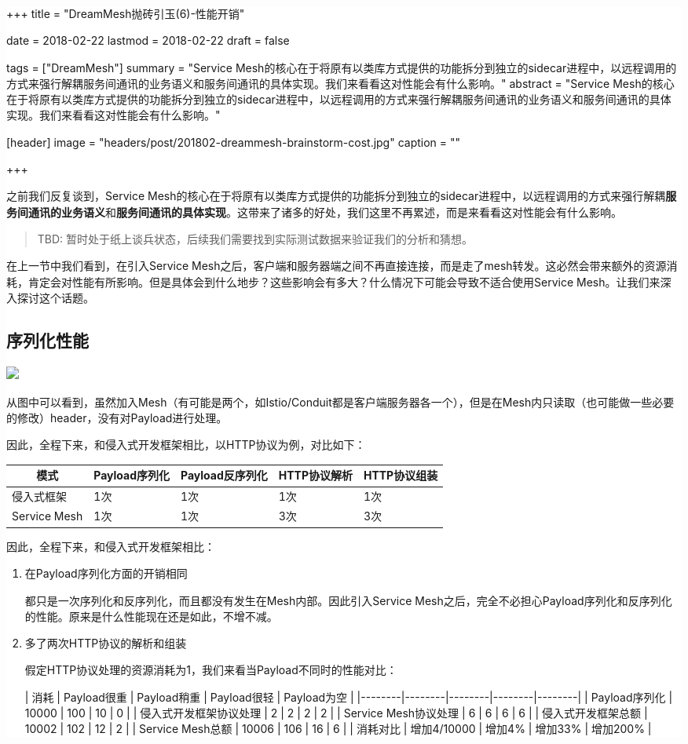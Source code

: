 +++
title = "DreamMesh抛砖引玉(6)-性能开销"

date = 2018-02-22
lastmod = 2018-02-22
draft = false

tags = ["DreamMesh"]
summary = "Service Mesh的核心在于将原有以类库方式提供的功能拆分到独立的sidecar进程中，以远程调用的方式来强行解耦服务间通讯的业务语义和服务间通讯的具体实现。我们来看看这对性能会有什么影响。"
abstract = "Service Mesh的核心在于将原有以类库方式提供的功能拆分到独立的sidecar进程中，以远程调用的方式来强行解耦服务间通讯的业务语义和服务间通讯的具体实现。我们来看看这对性能会有什么影响。"

[header]
image = "headers/post/201802-dreammesh-brainstorm-cost.jpg"
caption = ""

+++

之前我们反复谈到，Service Mesh的核心在于将原有以类库方式提供的功能拆分到独立的sidecar进程中，以远程调用的方式来强行解耦**服务间通讯的业务语义**和**服务间通讯的具体实现**。这带来了诸多的好处，我们这里不再累述，而是来看看这对性能会有什么影响。

> TBD: 暂时处于纸上谈兵状态，后续我们需要找到实际测试数据来验证我们的分析和猜想。

在上一节中我们看到，在引入Service Mesh之后，客户端和服务器端之间不再直接连接，而是走了mesh转发。这必然会带来额外的资源消耗，肯定会对性能有所影响。但是具体会到什么地步？这些影响会有多大？什么情况下可能会导致不适合使用Service Mesh。让我们来深入探讨这个话题。

## 序列化性能

![](images/conmunicate.png)

从图中可以看到，虽然加入Mesh（有可能是两个，如Istio/Conduit都是客户端服务器各一个），但是在Mesh内只读取（也可能做一些必要的修改）header，没有对Payload进行处理。

因此，全程下来，和侵入式开发框架相比，以HTTP协议为例，对比如下：


| 模式 | Payload序列化 | Payload反序列化 | HTTP协议解析 | HTTP协议组装 |
|--------|--------|--------|--------|--------|
|   侵入式框架     |    1次    |    1次    | 1次 | 1次 |
|   Service Mesh     |    1次   |    1次    | 3次 | 3次 |

因此，全程下来，和侵入式开发框架相比：

1. 在Payload序列化方面的开销相同

	都只是一次序列化和反序列化，而且都没有发生在Mesh内部。因此引入Service Mesh之后，完全不必担心Payload序列化和反序列化的性能。原来是什么性能现在还是如此，不增不减。

2. 多了两次HTTP协议的解析和组装

	假定HTTP协议处理的资源消耗为1，我们来看当Payload不同时的性能对比：

	| 消耗 | Payload很重 | Payload稍重 | Payload很轻 | Payload为空 |
  |--------|--------|--------|--------|--------|
  |   Payload序列化     |    10000    |    100    | 10 | 0 |
	|   侵入式开发框架协议处理     |    2    |    2    | 2 | 2 |
  |   Service Mesh协议处理     |    6    |    6    | 6 | 6 |
	|   侵入式开发框架总额     |    10002    |    102    | 12 | 2 |
  |   Service Mesh总额     |    10006    |    106    | 16 | 6 |
	|   消耗对比     |    增加4/10000    |    增加4%    | 增加33% | 增加200% |
